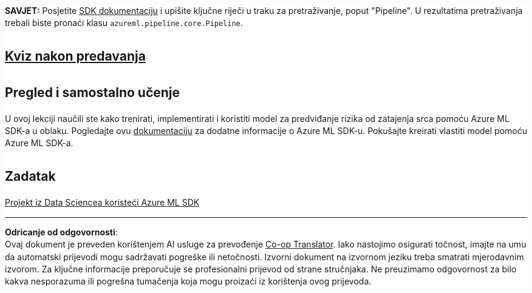**SAVJET:** Posjetite [SDK dokumentaciju](https://docs.microsoft.com/python/api/overview/azure/ml/?view=azure-ml-py?WT.mc_id=academic-77958-bethanycheum&ocid=AID3041109) i upišite ključne riječi u traku za pretraživanje, poput "Pipeline". U rezultatima pretraživanja trebali biste pronaći klasu `azureml.pipeline.core.Pipeline`.

## [Kviz nakon predavanja](https://purple-hill-04aebfb03.1.azurestaticapps.net/quiz/37)

## Pregled i samostalno učenje

U ovoj lekciji naučili ste kako trenirati, implementirati i koristiti model za predviđanje rizika od zatajenja srca pomoću Azure ML SDK-a u oblaku. Pogledajte ovu [dokumentaciju](https://docs.microsoft.com/python/api/overview/azure/ml/?view=azure-ml-py?WT.mc_id=academic-77958-bethanycheum&ocid=AID3041109) za dodatne informacije o Azure ML SDK-u. Pokušajte kreirati vlastiti model pomoću Azure ML SDK-a.

## Zadatak

[Projekt iz Data Sciencea koristeći Azure ML SDK](assignment.md)

---

**Odricanje od odgovornosti**:  
Ovaj dokument je preveden korištenjem AI usluge za prevođenje [Co-op Translator](https://github.com/Azure/co-op-translator). Iako nastojimo osigurati točnost, imajte na umu da automatski prijevodi mogu sadržavati pogreške ili netočnosti. Izvorni dokument na izvornom jeziku treba smatrati mjerodavnim izvorom. Za ključne informacije preporučuje se profesionalni prijevod od strane stručnjaka. Ne preuzimamo odgovornost za bilo kakva nesporazuma ili pogrešna tumačenja koja mogu proizaći iz korištenja ovog prijevoda.